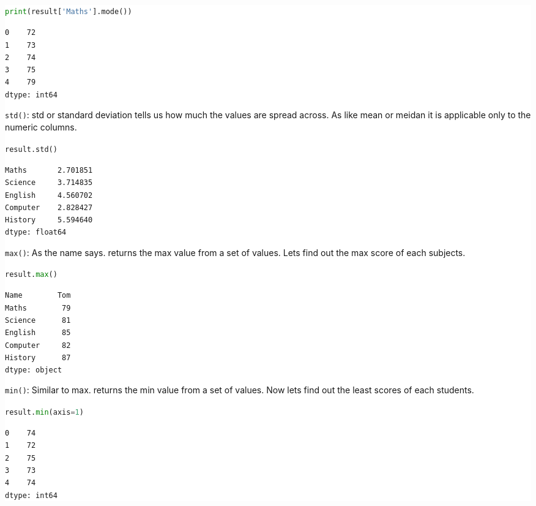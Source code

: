 ```python
print(result['Maths'].mode())
```

    0    72
    1    73
    2    74
    3    75
    4    79
    dtype: int64


`std()`:  std or standard deviation tells us how much the values are spread across. As like mean or meidan it is applicable only to the numeric columns.


```python
result.std()
```




    Maths       2.701851
    Science     3.714835
    English     4.560702
    Computer    2.828427
    History     5.594640
    dtype: float64



`max()`: As the name says. returns the max value from a set of values. Lets find out the max score of each subjects.


```python
result.max()
```




    Name        Tom
    Maths        79
    Science      81
    English      85
    Computer     82
    History      87
    dtype: object



`min()`: Similar to max. returns the min value from a set of values. Now lets find out the least scores of each students. 


```python
result.min(axis=1)
```




    0    74
    1    72
    2    75
    3    73
    4    74
    dtype: int64

